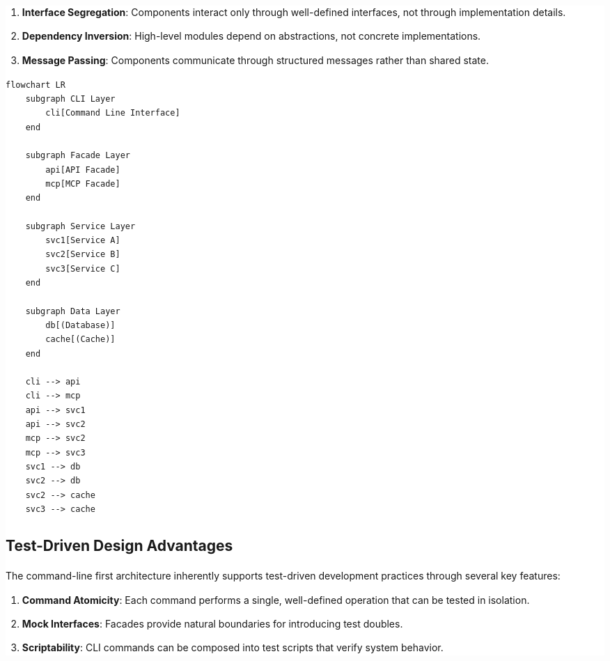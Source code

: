 1. **Interface Segregation**: Components interact only through well-defined interfaces, not through implementation details.

2. **Dependency Inversion**: High-level modules depend on abstractions, not concrete implementations.

3. **Message Passing**: Components communicate through structured messages rather than shared state.

```mermaid
flowchart LR
    subgraph CLI Layer
        cli[Command Line Interface]
    end
    
    subgraph Facade Layer
        api[API Facade]
        mcp[MCP Facade]
    end
    
    subgraph Service Layer
        svc1[Service A]
        svc2[Service B]
        svc3[Service C]
    end
    
    subgraph Data Layer
        db[(Database)]
        cache[(Cache)]
    end
    
    cli --> api
    cli --> mcp
    api --> svc1
    api --> svc2
    mcp --> svc2
    mcp --> svc3
    svc1 --> db
    svc2 --> db
    svc2 --> cache
    svc3 --> cache
```

## Test-Driven Design Advantages

The command-line first architecture inherently supports test-driven development practices through several key features:

1. **Command Atomicity**: Each command performs a single, well-defined operation that can be tested in isolation.

2. **Mock Interfaces**: Facades provide natural boundaries for introducing test doubles.

3. **Scriptability**: CLI commands can be composed into test scripts that verify system behavior.

